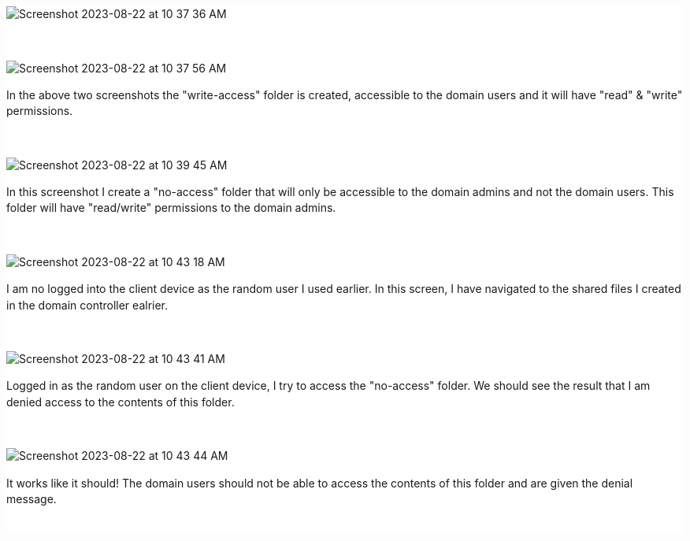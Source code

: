 <p>
<img width="1660" alt="Screenshot 2023-08-22 at 10 37 36 AM" src="https://github.com/EvanGCowan/azure-network-protocols/assets/142631599/8d6cc9be-f742-442e-8611-f5dda01e3854">
</p>
<p>

</p>
<br />

<p>
<img width="1660" alt="Screenshot 2023-08-22 at 10 37 56 AM" src="https://github.com/EvanGCowan/azure-network-protocols/assets/142631599/b84ec437-98db-4892-ae52-7b2f9ed1db44">
</p>
<p>
In the above two screenshots the "write-access" folder is created, accessible to the domain users and it will have "read" & "write" permissions.
</p>
<br />

<p>
<img width="1660" alt="Screenshot 2023-08-22 at 10 39 45 AM" src="https://github.com/EvanGCowan/azure-network-protocols/assets/142631599/49e160e6-5d8e-46e4-bc84-d953178a8002">
</p>
<p>
In this screenshot I create a "no-access" folder that will only be accessible to the domain admins and not the domain users. This folder will have "read/write" permissions to the domain admins.
</p>
<br />

<p>
<img width="1603" alt="Screenshot 2023-08-22 at 10 43 18 AM" src="https://github.com/EvanGCowan/azure-network-protocols/assets/142631599/720aae5a-95ee-4e3e-9e57-45166bb71b27">
</p>
<p>
I am no logged into the client device as the random user I used earlier. In this screen, I have navigated to the shared files I created in the domain controller ealrier.
</p>
<br />

<p>
<img width="1559" alt="Screenshot 2023-08-22 at 10 43 41 AM" src="https://github.com/EvanGCowan/azure-network-protocols/assets/142631599/19110f8a-f572-4a24-845f-4eaad62fe593">
</p>
<p>
Logged in as the random user on the client device, I try to access the "no-access" folder. We should see the result that I am denied access to the contents of this folder.
</p>
<br />

<p>
<img width="1603" alt="Screenshot 2023-08-22 at 10 43 44 AM" src="https://github.com/EvanGCowan/azure-network-protocols/assets/142631599/36568335-1c95-4a3a-bd87-62f597c6de99">
</p>
<p>
It works like it should! The domain users should not be able to access the contents of this folder and are given the denial message. 
</p>
<br />
